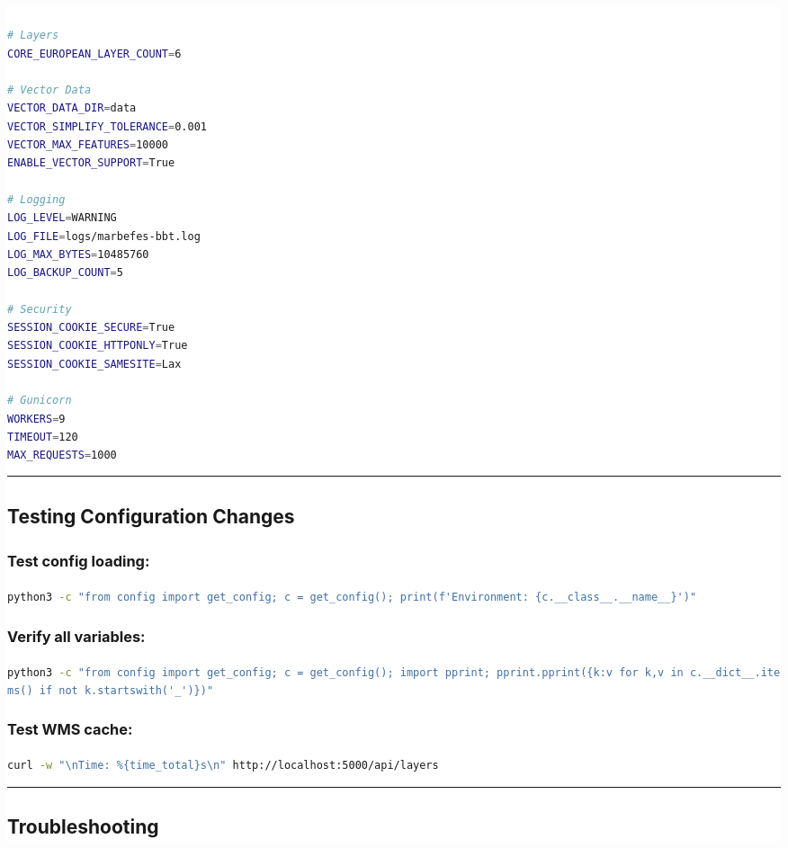 ```bash

# Layers
CORE_EUROPEAN_LAYER_COUNT=6

# Vector Data
VECTOR_DATA_DIR=data
VECTOR_SIMPLIFY_TOLERANCE=0.001
VECTOR_MAX_FEATURES=10000
ENABLE_VECTOR_SUPPORT=True

# Logging
LOG_LEVEL=WARNING
LOG_FILE=logs/marbefes-bbt.log
LOG_MAX_BYTES=10485760
LOG_BACKUP_COUNT=5

# Security
SESSION_COOKIE_SECURE=True
SESSION_COOKIE_HTTPONLY=True
SESSION_COOKIE_SAMESITE=Lax

# Gunicorn
WORKERS=9
TIMEOUT=120
MAX_REQUESTS=1000
```

---

## Testing Configuration Changes

### Test config loading:
```bash
python3 -c "from config import get_config; c = get_config(); print(f'Environment: {c.__class__.__name__}')"
```

### Verify all variables:
```bash
python3 -c "from config import get_config; c = get_config(); import pprint; pprint.pprint({k:v for k,v in c.__dict__.items() if not k.startswith('_')})"
```

### Test WMS cache:
```bash
curl -w "\nTime: %{time_total}s\n" http://localhost:5000/api/layers
```

---

## Troubleshooting
